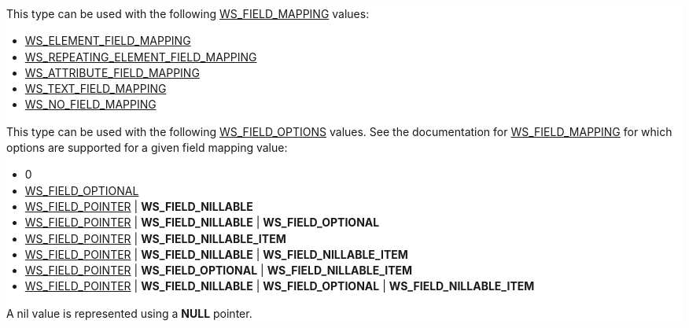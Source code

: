 </ul>
This type can be used with the following <a href="https://msdn.microsoft.com/14f4dbc6-0870-4b1c-8f6b-544f771771e8">WS_FIELD_MAPPING</a> values:
                

<ul>
<li>
<a href="https://msdn.microsoft.com/14f4dbc6-0870-4b1c-8f6b-544f771771e8">WS_ELEMENT_FIELD_MAPPING</a>
</li>
<li>
<a href="https://msdn.microsoft.com/14f4dbc6-0870-4b1c-8f6b-544f771771e8">WS_REPEATING_ELEMENT_FIELD_MAPPING</a>
</li>
<li>
<a href="https://msdn.microsoft.com/14f4dbc6-0870-4b1c-8f6b-544f771771e8">WS_ATTRIBUTE_FIELD_MAPPING</a>
</li>
<li>
<a href="https://msdn.microsoft.com/14f4dbc6-0870-4b1c-8f6b-544f771771e8">WS_TEXT_FIELD_MAPPING</a>
</li>
<li>
<a href="https://msdn.microsoft.com/14f4dbc6-0870-4b1c-8f6b-544f771771e8">WS_NO_FIELD_MAPPING</a>
</li>
</ul>
This type can be used with the following <a href="https://msdn.microsoft.com/85271aa4-665e-413a-be42-da6f91706bf0">WS_FIELD_OPTIONS</a> values.  See the documentation for <a href="https://msdn.microsoft.com/14f4dbc6-0870-4b1c-8f6b-544f771771e8">WS_FIELD_MAPPING</a> for which options are supported for a given field mapping value:
                

<ul>
<li>0
                    </li>
<li>
<a href="https://msdn.microsoft.com/85271aa4-665e-413a-be42-da6f91706bf0">WS_FIELD_OPTIONAL</a>
</li>
<li>
<a href="https://msdn.microsoft.com/85271aa4-665e-413a-be42-da6f91706bf0">WS_FIELD_POINTER</a> | <b>WS_FIELD_NILLABLE</b></li>
<li>
<a href="https://msdn.microsoft.com/85271aa4-665e-413a-be42-da6f91706bf0">WS_FIELD_POINTER</a> | <b>WS_FIELD_NILLABLE</b> | <b>WS_FIELD_OPTIONAL</b></li>
<li>
<a href="https://msdn.microsoft.com/85271aa4-665e-413a-be42-da6f91706bf0">WS_FIELD_POINTER</a> | <b>WS_FIELD_NILLABLE_ITEM</b></li>
<li>
<a href="https://msdn.microsoft.com/85271aa4-665e-413a-be42-da6f91706bf0">WS_FIELD_POINTER</a> | <b>WS_FIELD_NILLABLE</b> | <b>WS_FIELD_NILLABLE_ITEM</b></li>
<li>
<a href="https://msdn.microsoft.com/85271aa4-665e-413a-be42-da6f91706bf0">WS_FIELD_POINTER</a> | <b>WS_FIELD_OPTIONAL</b> | <b>WS_FIELD_NILLABLE_ITEM</b></li>
<li>
<a href="https://msdn.microsoft.com/85271aa4-665e-413a-be42-da6f91706bf0">WS_FIELD_POINTER</a> | <b>WS_FIELD_NILLABLE</b> | <b>WS_FIELD_OPTIONAL</b> | <b>WS_FIELD_NILLABLE_ITEM</b></li>
</ul>
A nil value is represented using a <b>NULL</b> pointer.
                